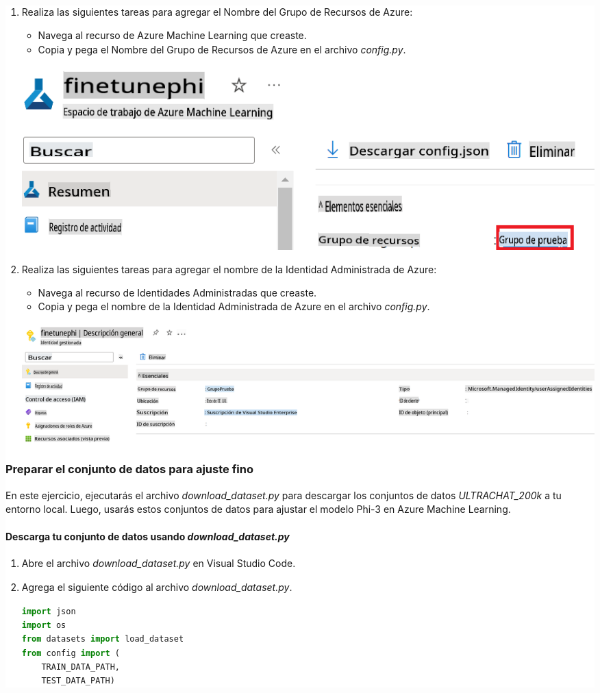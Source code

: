 
1. Realiza las siguientes tareas para agregar el Nombre del Grupo de Recursos de Azure:

    - Navega al recurso de Azure Machine Learning que creaste.
    - Copia y pega el Nombre del Grupo de Recursos de Azure en el archivo *config.py*.

    ![Encuentra el nombre del grupo de recursos.](../../../../../../translated_images/01-16-find-AZML-resourcegroup.0647be51d3f1b8183995949df5866455e5532ef1c3d1f93b33dc9a91d615e882.es.png)

2. Realiza las siguientes tareas para agregar el nombre de la Identidad Administrada de Azure:

    - Navega al recurso de Identidades Administradas que creaste.
    - Copia y pega el nombre de la Identidad Administrada de Azure en el archivo *config.py*.

    ![Encuentra UAI.](../../../../../../translated_images/01-17-find-uai.b0fe7164cacc93b03c3c534daee68da244de6de4e6dcbc2a4e9df43403eb0f1b.es.png)

### Preparar el conjunto de datos para ajuste fino

En este ejercicio, ejecutarás el archivo *download_dataset.py* para descargar los conjuntos de datos *ULTRACHAT_200k* a tu entorno local. Luego, usarás estos conjuntos de datos para ajustar el modelo Phi-3 en Azure Machine Learning.

#### Descarga tu conjunto de datos usando *download_dataset.py*

1. Abre el archivo *download_dataset.py* en Visual Studio Code.

1. Agrega el siguiente código al archivo *download_dataset.py*.

    ```python
    import json
    import os
    from datasets import load_dataset
    from config import (
        TRAIN_DATA_PATH,
        TEST_DATA_PATH)
